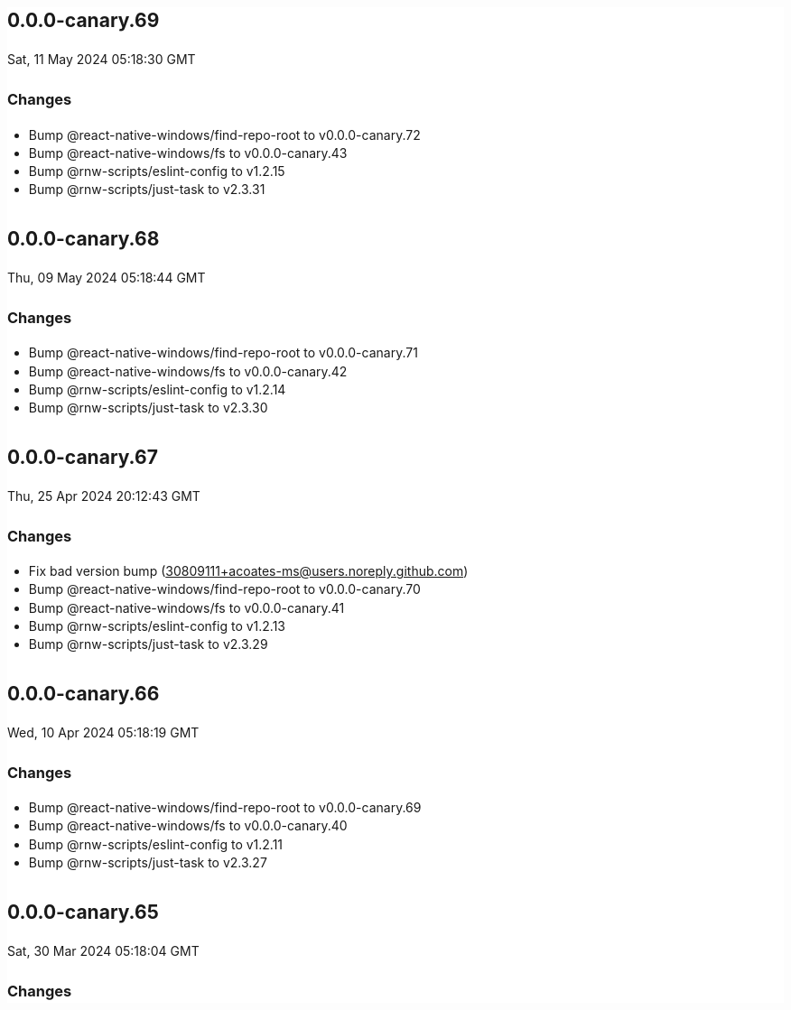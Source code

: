 ## 0.0.0-canary.69

Sat, 11 May 2024 05:18:30 GMT

### Changes

- Bump @react-native-windows/find-repo-root to v0.0.0-canary.72
- Bump @react-native-windows/fs to v0.0.0-canary.43
- Bump @rnw-scripts/eslint-config to v1.2.15
- Bump @rnw-scripts/just-task to v2.3.31

## 0.0.0-canary.68

Thu, 09 May 2024 05:18:44 GMT

### Changes

- Bump @react-native-windows/find-repo-root to v0.0.0-canary.71
- Bump @react-native-windows/fs to v0.0.0-canary.42
- Bump @rnw-scripts/eslint-config to v1.2.14
- Bump @rnw-scripts/just-task to v2.3.30

## 0.0.0-canary.67

Thu, 25 Apr 2024 20:12:43 GMT

### Changes

- Fix bad version bump (30809111+acoates-ms@users.noreply.github.com)
- Bump @react-native-windows/find-repo-root to v0.0.0-canary.70
- Bump @react-native-windows/fs to v0.0.0-canary.41
- Bump @rnw-scripts/eslint-config to v1.2.13
- Bump @rnw-scripts/just-task to v2.3.29

## 0.0.0-canary.66

Wed, 10 Apr 2024 05:18:19 GMT

### Changes

- Bump @react-native-windows/find-repo-root to v0.0.0-canary.69
- Bump @react-native-windows/fs to v0.0.0-canary.40
- Bump @rnw-scripts/eslint-config to v1.2.11
- Bump @rnw-scripts/just-task to v2.3.27

## 0.0.0-canary.65

Sat, 30 Mar 2024 05:18:04 GMT

### Changes

